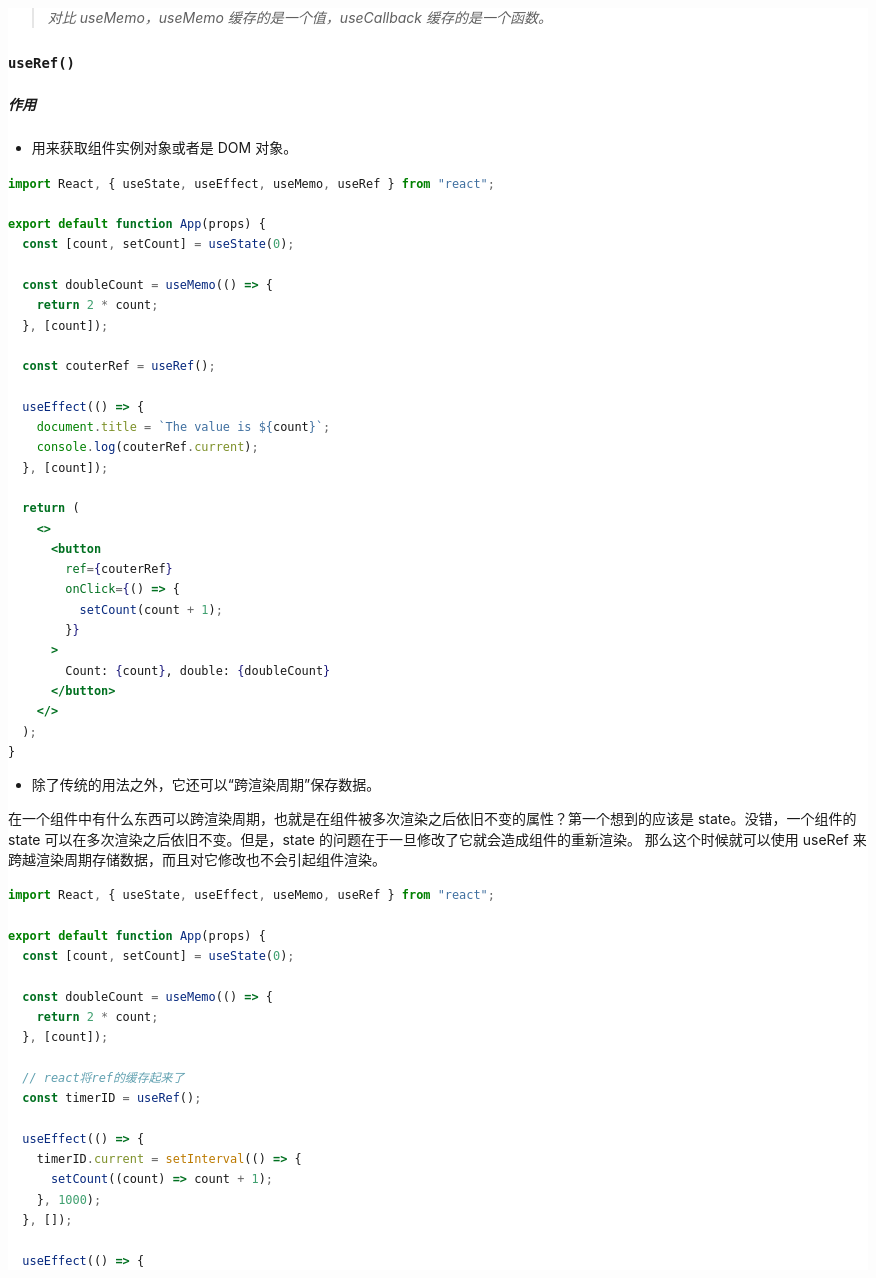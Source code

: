 > _对比 useMemo，useMemo 缓存的是一个值，useCallback 缓存的是一个函数。_

### `useRef()`

##### 作用

- 用来获取组件实例对象或者是 DOM 对象。

```jsx
import React, { useState, useEffect, useMemo, useRef } from "react";

export default function App(props) {
  const [count, setCount] = useState(0);

  const doubleCount = useMemo(() => {
    return 2 * count;
  }, [count]);

  const couterRef = useRef();

  useEffect(() => {
    document.title = `The value is ${count}`;
    console.log(couterRef.current);
  }, [count]);

  return (
    <>
      <button
        ref={couterRef}
        onClick={() => {
          setCount(count + 1);
        }}
      >
        Count: {count}, double: {doubleCount}
      </button>
    </>
  );
}
```

- 除了传统的用法之外，它还可以“跨渲染周期”保存数据。

在一个组件中有什么东西可以跨渲染周期，也就是在组件被多次渲染之后依旧不变的属性？第一个想到的应该是 state。没错，一个组件的 state 可以在多次渲染之后依旧不变。但是，state 的问题在于一旦修改了它就会造成组件的重新渲染。
那么这个时候就可以使用 useRef 来跨越渲染周期存储数据，而且对它修改也不会引起组件渲染。

```jsx
import React, { useState, useEffect, useMemo, useRef } from "react";

export default function App(props) {
  const [count, setCount] = useState(0);

  const doubleCount = useMemo(() => {
    return 2 * count;
  }, [count]);

  // react将ref的缓存起来了
  const timerID = useRef();

  useEffect(() => {
    timerID.current = setInterval(() => {
      setCount((count) => count + 1);
    }, 1000);
  }, []);

  useEffect(() => {
```